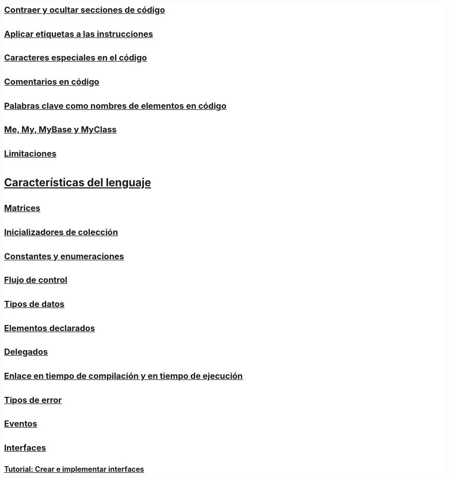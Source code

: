 ### [Contraer y ocultar secciones de código](/dotnet/visual-basic/programming-guide/program-structure/how-to-collapse-and-hide-sections-of-code)
### [Aplicar etiquetas a las instrucciones](/dotnet/visual-basic/programming-guide/program-structure/how-to-label-statements)
### [Caracteres especiales en el código](/dotnet/visual-basic/programming-guide/program-structure/special-characters-in-code)
### [Comentarios en código](/dotnet/visual-basic/programming-guide/program-structure/comments-in-code)
### [Palabras clave como nombres de elementos en código](/dotnet/visual-basic/programming-guide/program-structure/keywords-as-element-names-in-code)
### [Me, My, MyBase y MyClass](/dotnet/visual-basic/programming-guide/program-structure/me-my-mybase-and-myclass)
### [Limitaciones](/dotnet/visual-basic/programming-guide/program-structure/limitations)

## [Características del lenguaje](/dotnet/visual-basic/programming-guide/language-features/index)
### [Matrices](/dotnet/visual-basic/programming-guide/language-features/arrays/index)
### [Inicializadores de colección](/dotnet/visual-basic/programming-guide/language-features/collection-initializers/index)
### [Constantes y enumeraciones](/dotnet/visual-basic/programming-guide/language-features/constants-enums/index)
### [Flujo de control](/dotnet/visual-basic/programming-guide/language-features/control-flow/index)
### [Tipos de datos](/dotnet/visual-basic/programming-guide/language-features/data-types/index)
### [Elementos declarados](/dotnet/visual-basic/programming-guide/language-features/declared-elements/index)
### [Delegados](/dotnet/visual-basic/programming-guide/language-features/delegates/index)
### [Enlace en tiempo de compilación y en tiempo de ejecución](/dotnet/visual-basic/programming-guide/language-features/early-late-binding/index)
### [Tipos de error](/dotnet/visual-basic/programming-guide/language-features/error-types)
### [Eventos](/dotnet/visual-basic/programming-guide/language-features/events/index)
### [Interfaces](/dotnet/visual-basic/programming-guide/language-features/interfaces/index)
#### [Tutorial: Crear e implementar interfaces](/dotnet/visual-basic/programming-guide/language-features/interfaces/walkthrough-creating-and-implementing-interfaces)